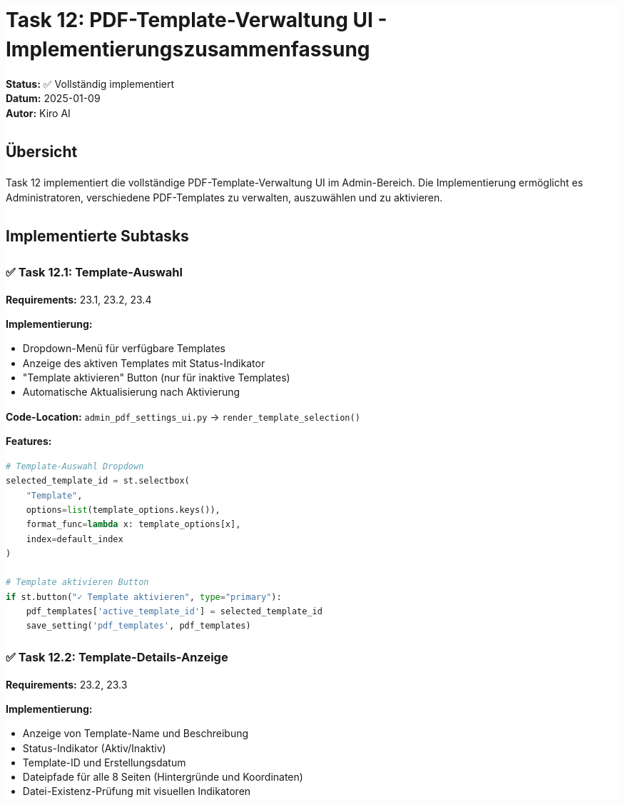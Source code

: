 # Task 12: PDF-Template-Verwaltung UI - Implementierungszusammenfassung

**Status:** ✅ Vollständig implementiert  
**Datum:** 2025-01-09  
**Autor:** Kiro AI

## Übersicht

Task 12 implementiert die vollständige PDF-Template-Verwaltung UI im Admin-Bereich. Die Implementierung ermöglicht es Administratoren, verschiedene PDF-Templates zu verwalten, auszuwählen und zu aktivieren.

## Implementierte Subtasks

### ✅ Task 12.1: Template-Auswahl

**Requirements:** 23.1, 23.2, 23.4

**Implementierung:**

- Dropdown-Menü für verfügbare Templates
- Anzeige des aktiven Templates mit Status-Indikator
- "Template aktivieren" Button (nur für inaktive Templates)
- Automatische Aktualisierung nach Aktivierung

**Code-Location:** `admin_pdf_settings_ui.py` → `render_template_selection()`

**Features:**

```python
# Template-Auswahl Dropdown
selected_template_id = st.selectbox(
    "Template",
    options=list(template_options.keys()),
    format_func=lambda x: template_options[x],
    index=default_index
)

# Template aktivieren Button
if st.button("✓ Template aktivieren", type="primary"):
    pdf_templates['active_template_id'] = selected_template_id
    save_setting('pdf_templates', pdf_templates)
```

### ✅ Task 12.2: Template-Details-Anzeige

**Requirements:** 23.2, 23.3

**Implementierung:**

- Anzeige von Template-Name und Beschreibung
- Status-Indikator (Aktiv/Inaktiv)
- Template-ID und Erstellungsdatum
- Dateipfade für alle 8 Seiten (Hintergründe und Koordinaten)
- Datei-Existenz-Prüfung mit visuellen Indikatoren
